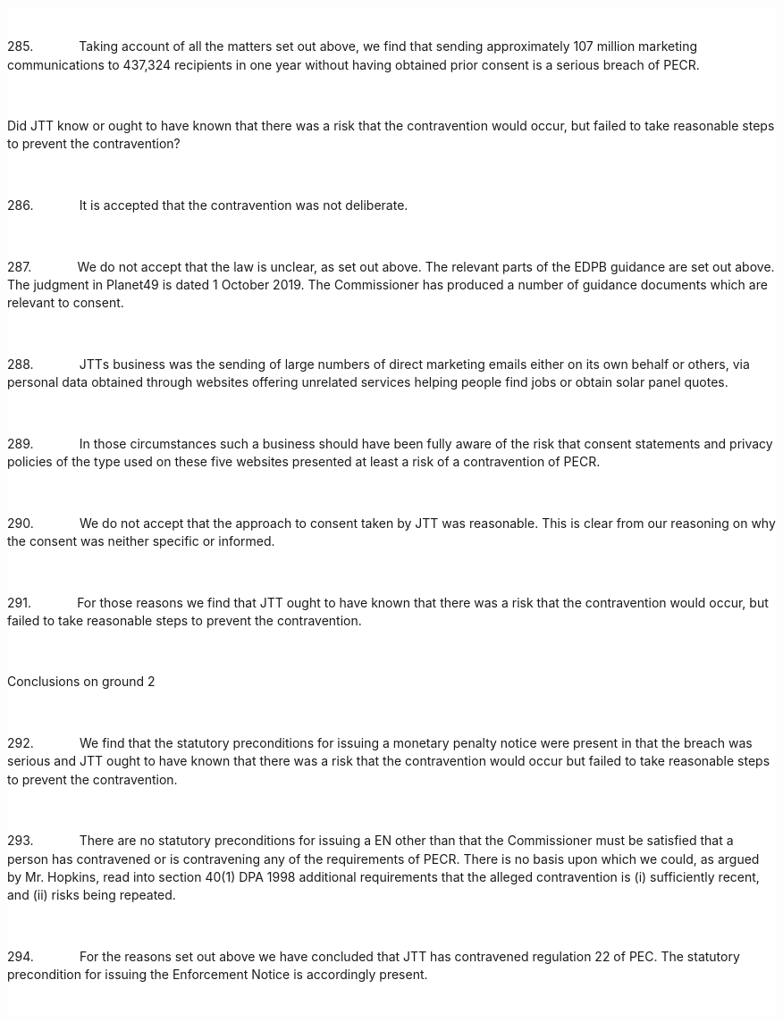  

285.             Taking account of all the matters set out above, we find that sending approximately 107 million marketing communications to 437,324 recipients in one year without having obtained prior consent is a serious breach of PECR.

 

Did JTT know or ought to have known that there was a risk that the contravention would occur, but failed to take reasonable steps to prevent the contravention?

 

286.             It is accepted that the contravention was not deliberate.

 

287.             We do not accept that the law is unclear, as set out above. The relevant parts of the EDPB guidance are set out above. The judgment in Planet49 is dated 1 October 2019. The Commissioner has produced a number of guidance documents which are relevant to consent.

 

288.             JTTs business was the sending of large numbers of direct marketing emails either on its own behalf or others, via personal data obtained through websites offering unrelated services helping people find jobs or obtain solar panel quotes.

 

289.             In those circumstances such a business should have been fully aware of the risk that consent statements and privacy policies of the type used on these five websites presented at least a risk of a contravention of PECR.

 

290.             We do not accept that the approach to consent taken by JTT was reasonable. This is clear from our reasoning on why the consent was neither specific or informed.

 

291.             For those reasons we find that JTT ought to have known that there was a risk that the contravention would occur, but failed to take reasonable steps to prevent the contravention.

 

Conclusions on ground 2

 

292.             We find that the statutory preconditions for issuing a monetary penalty notice were present in that the breach was serious and JTT ought to have known that there was a risk that the contravention would occur but failed to take reasonable steps to prevent the contravention.

 

293.             There are no statutory preconditions for issuing a EN other than that the Commissioner must be satisfied that a person has contravened or is contravening any of the requirements of PECR. There is no basis upon which we could, as argued by Mr. Hopkins, read into section 40(1) DPA 1998 additional requirements that the alleged contravention is (i) sufficiently recent, and (ii) risks being repeated.

 

294.             For the reasons set out above we have concluded that JTT has contravened regulation 22 of PEC. The statutory precondition for issuing the Enforcement Notice is accordingly present.

 
